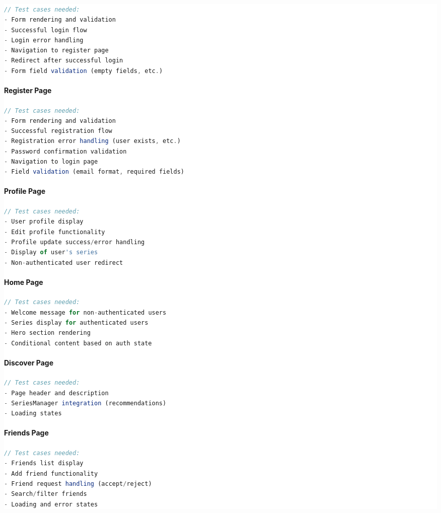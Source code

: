 ```typescript
// Test cases needed:
- Form rendering and validation
- Successful login flow
- Login error handling
- Navigation to register page
- Redirect after successful login
- Form field validation (empty fields, etc.)
```

#### Register Page

```typescript
// Test cases needed:
- Form rendering and validation
- Successful registration flow
- Registration error handling (user exists, etc.)
- Password confirmation validation
- Navigation to login page
- Field validation (email format, required fields)
```

#### Profile Page

```typescript
// Test cases needed:
- User profile display
- Edit profile functionality
- Profile update success/error handling
- Display of user's series
- Non-authenticated user redirect
```

#### Home Page

```typescript
// Test cases needed:
- Welcome message for non-authenticated users
- Series display for authenticated users
- Hero section rendering
- Conditional content based on auth state
```

#### Discover Page

```typescript
// Test cases needed:
- Page header and description
- SeriesManager integration (recommendations)
- Loading states
```

#### Friends Page

```typescript
// Test cases needed:
- Friends list display
- Add friend functionality
- Friend request handling (accept/reject)
- Search/filter friends
- Loading and error states
```
